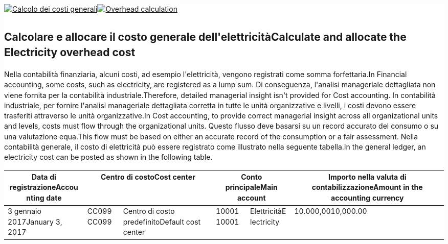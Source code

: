 <span data-ttu-id="d0e1c-131">[![Calcolo dei costi generali](./media/period-cost-calculation.png)](./media/period-cost-calculation.png)</span><span class="sxs-lookup"><span data-stu-id="d0e1c-131">[![Overhead calculation](./media/period-cost-calculation.png)](./media/period-cost-calculation.png)</span></span>

## <a name="calculate-and-allocate-the-electricity-overhead-cost"></a><span data-ttu-id="d0e1c-132">Calcolare e allocare il costo generale dell'elettricità</span><span class="sxs-lookup"><span data-stu-id="d0e1c-132">Calculate and allocate the Electricity overhead cost</span></span>
<span data-ttu-id="d0e1c-133">Nella contabilità finanziaria, alcuni costi, ad esempio l'elettricità, vengono registrati come somma forfettaria.</span><span class="sxs-lookup"><span data-stu-id="d0e1c-133">In Financial accounting, some costs, such as electricity, are registered as a lump sum.</span></span> <span data-ttu-id="d0e1c-134">Di conseguenza, l'analisi manageriale dettagliata non viene fornita per la contabilità industriale.</span><span class="sxs-lookup"><span data-stu-id="d0e1c-134">Therefore, detailed managerial insight isn't provided for Cost accounting.</span></span> <span data-ttu-id="d0e1c-135">In contabilità industriale, per fornire l'analisi manageriale dettagliata corretta in tutte le unità organizzative e livelli, i costi devono essere trasferiti attraverso le unità organizzative.</span><span class="sxs-lookup"><span data-stu-id="d0e1c-135">In Cost accounting, to provide correct managerial insight across all organizational units and levels, costs must flow through the organizational units.</span></span> <span data-ttu-id="d0e1c-136">Questo flusso deve basarsi su un record accurato del consumo o su una valutazione equa.</span><span class="sxs-lookup"><span data-stu-id="d0e1c-136">This flow must be based on either an accurate record of the consumption or a fair assessment.</span></span> <span data-ttu-id="d0e1c-137">Nella contabilità generale, il costo di elettricità può essere registrato come illustrato nella seguente tabella.</span><span class="sxs-lookup"><span data-stu-id="d0e1c-137">In the general ledger, an electricity cost can be posted as shown in the following table.</span></span>

<table>
<thead>
<tr>
<th><span data-ttu-id="d0e1c-138">Data di registrazione</span><span class="sxs-lookup"><span data-stu-id="d0e1c-138">Accounting date</span></span></th>
<th colspan="2"><span data-ttu-id="d0e1c-139">Centro di costo</span><span class="sxs-lookup"><span data-stu-id="d0e1c-139">Cost center</span></span></th>
<th colspan="2"><span data-ttu-id="d0e1c-140">Conto principale</span><span class="sxs-lookup"><span data-stu-id="d0e1c-140">Main account</span></span></th>
<th><span data-ttu-id="d0e1c-141">Importo nella valuta di contabilizzazione</span><span class="sxs-lookup"><span data-stu-id="d0e1c-141">Amount in the accounting currency</span></span></th>
</tr>
</thead>
<tbody>
<tr>
<td><span data-ttu-id="d0e1c-142">3 gennaio 2017</span><span class="sxs-lookup"><span data-stu-id="d0e1c-142">January 3, 2017</span></span></td>
<td><span data-ttu-id="d0e1c-143">CC099</span><span class="sxs-lookup"><span data-stu-id="d0e1c-143">CC099</span></span></td>
<td><span data-ttu-id="d0e1c-144">Centro di costo predefinito</span><span class="sxs-lookup"><span data-stu-id="d0e1c-144">Default cost center</span></span></td>
<td><span data-ttu-id="d0e1c-145">10001</span><span class="sxs-lookup"><span data-stu-id="d0e1c-145">10001</span></span></td>
<td><span data-ttu-id="d0e1c-146">Elettricità</span><span class="sxs-lookup"><span data-stu-id="d0e1c-146">Electricity</span></span></td>
<td><span data-ttu-id="d0e1c-147">10.000,00</span><span class="sxs-lookup"><span data-stu-id="d0e1c-147">10,000.00</span></span></td>
</tr>
</tbody>
</table>
